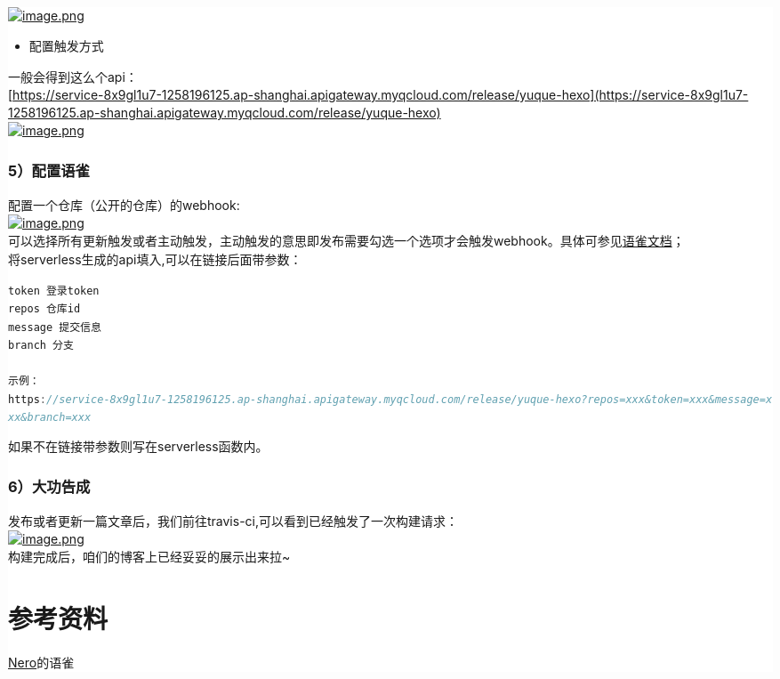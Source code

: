 
[![image.png](https://cdn.nlark.com/yuque/0/2019/png/240833/1552318860737-c1e8c256-106b-45bc-90ed-19054fa6629d.png#align=left&display=inline&height=811&name=image.png&originHeight=1014&originWidth=2149&size=159364&status=done&width=1719#align=left&display=inline&height=1014&originHeight=1014&originWidth=2149&status=done&width=2149)](https://cdn.nlark.com/yuque/0/2019/png/240833/1552318860737-c1e8c256-106b-45bc-90ed-19054fa6629d.png#align=left&display=inline&height=811&name=image.png&originHeight=1014&originWidth=2149&size=159364&status=done&width=1719)

- 配置触发方式

一般会得到这么个api：<br />[https://service-8x9gl1u7-1258196125.ap-shanghai.apigateway.myqcloud.com/release/yuque-hexo](https://service-8x9gl1u7-1258196125.ap-shanghai.apigateway.myqcloud.com/release/yuque-hexo)<br />[![image.png](https://cdn.nlark.com/yuque/0/2019/png/240833/1552318938197-0541ac93-4523-44cf-9c9a-4c0459151958.png#align=left&display=inline&height=356&name=image.png&originHeight=445&originWidth=1251&size=31093&status=done&width=1001#align=left&display=inline&height=445&originHeight=445&originWidth=1251&status=done&width=1251)](https://cdn.nlark.com/yuque/0/2019/png/240833/1552318938197-0541ac93-4523-44cf-9c9a-4c0459151958.png#align=left&display=inline&height=356&name=image.png&originHeight=445&originWidth=1251&size=31093&status=done&width=1001)<br />[]()
<a name="sSsbX"></a>
### [](https://selfishluck.top/2019/03/10/yuque/%E8%AF%AD%E9%9B%80%E5%86%99%E4%BD%9C%E8%87%AA%E5%8A%A8%E5%90%8C%E6%AD%A5%E9%83%A8%E7%BD%B2Hexo/#5%EF%BC%89%E9%85%8D%E7%BD%AE%E8%AF%AD%E9%9B%80)5）配置语雀
配置一个仓库（公开的仓库）的webhook:<br />[![image.png](https://cdn.nlark.com/yuque/0/2019/png/240833/1552319100028-0aa382b9-94dc-492e-9e1e-8e68651af93e.png#align=left&display=inline&height=466&name=image.png&originHeight=583&originWidth=1301&size=62732&status=done&width=1041#align=left&display=inline&height=583&originHeight=583&originWidth=1301&status=done&width=1301)](https://cdn.nlark.com/yuque/0/2019/png/240833/1552319100028-0aa382b9-94dc-492e-9e1e-8e68651af93e.png#align=left&display=inline&height=466&name=image.png&originHeight=583&originWidth=1301&size=62732&status=done&width=1041)<br />可以选择所有更新触发或者主动触发，主动触发的意思即发布需要勾选一个选项才会触发webhook。具体可参见[语雀文档](https://www.yuque.com/yuque/developer/doc-webhook)；<br />将serverless生成的api填入,可以在链接后面带参数：

```javascript
token 登录token
repos 仓库id
message 提交信息
branch 分支

示例：
https://service-8x9gl1u7-1258196125.ap-shanghai.apigateway.myqcloud.com/release/yuque-hexo?repos=xxx&token=xxx&message=xxx&branch=xxx
```

如果不在链接带参数则写在serverless函数内。<br />[]()
<a name="LALv6"></a>
### [](https://selfishluck.top/2019/03/10/yuque/%E8%AF%AD%E9%9B%80%E5%86%99%E4%BD%9C%E8%87%AA%E5%8A%A8%E5%90%8C%E6%AD%A5%E9%83%A8%E7%BD%B2Hexo/#6%EF%BC%89%E5%A4%A7%E5%8A%9F%E5%91%8A%E6%88%90)6）大功告成
发布或者更新一篇文章后，我们前往travis-ci,可以看到已经触发了一次构建请求：<br />[![image.png](https://cdn.nlark.com/yuque/0/2019/png/240833/1552319240278-88c72888-1646-41d4-8f5a-549035b99065.png#align=left&display=inline&height=302&name=image.png&originHeight=377&originWidth=1980&size=71788&status=done&width=1584#align=left&display=inline&height=377&originHeight=377&originWidth=1980&status=done&width=1980)](https://cdn.nlark.com/yuque/0/2019/png/240833/1552319240278-88c72888-1646-41d4-8f5a-549035b99065.png#align=left&display=inline&height=302&name=image.png&originHeight=377&originWidth=1980&size=71788&status=done&width=1584)<br />构建完成后，咱们的博客上已经妥妥的展示出来拉~<br />[]()
<a name="GYZwR"></a>
# [](https://selfishluck.top/2019/03/10/yuque/%E8%AF%AD%E9%9B%80%E5%86%99%E4%BD%9C%E8%87%AA%E5%8A%A8%E5%90%8C%E6%AD%A5%E9%83%A8%E7%BD%B2Hexo/#%E5%8F%82%E8%80%83%E8%B5%84%E6%96%99)参考资料
[Nero](https://www.yuque.com/u46795/blog/dlloc7#8072e205)的语雀<br />